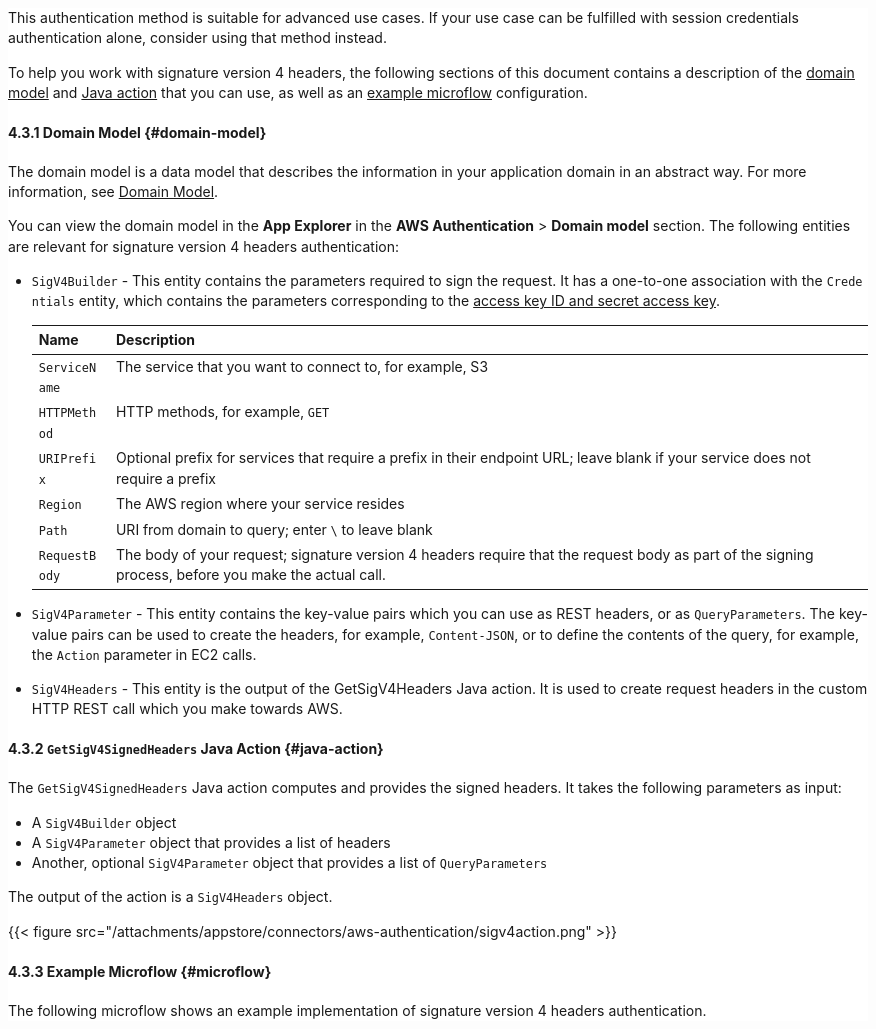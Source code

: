 This authentication method is suitable for advanced use cases. If your use case can be fulfilled with session credentials authentication alone, consider using that method instead.

To help you work with signature version 4 headers, the following sections of this document contains a description of the [domain model](#domain-model) and [Java action](#java-action) that you can use, as well as an [example microflow](#microflow) configuration.

#### 4.3.1 Domain Model {#domain-model}

The domain model is a data model that describes the information in your application domain in an abstract way. For more information, see [Domain Model](/refguide/domain-model/).

You can view the domain model in the **App Explorer** in the **AWS Authentication** > **Domain model** section. The following entities are relevant for signature version 4 headers authentication:

* `SigV4Builder` - This entity contains the parameters required to sign the request. It has a one-to-one association with the `Credentials` entity, which contains the parameters corresponding to the [access key ID and secret access key](#prerequisites).
    
    | Name | Description |
    | --- | --- |
    | `ServiceName` | The service that you want to connect to, for example, S3 |
    | `HTTPMethod` | HTTP methods, for example, `GET` |
    | `URIPrefix` | Optional prefix for services that require a prefix in their endpoint URL; leave blank if your service does not require a prefix |
    | `Region` | The AWS region where your service resides |
    | `Path` | URI from domain to query; enter `\` to leave blank |
    | `RequestBody` | The body of your request; signature version 4 headers require that the request body as part of the signing process, before you make the actual call. |
    
* `SigV4Parameter` - This entity contains the key-value pairs which you can use as REST headers, or as `QueryParameters`. The key-value pairs can be used to create the headers, for example, `Content-JSON`, or to define the contents of the query, for example, the `Action` parameter in EC2 calls.
* `SigV4Headers` - This entity is the output of the GetSigV4Headers Java action. It is used to create request headers in the custom HTTP REST call which you make towards AWS.

#### 4.3.2 `GetSigV4SignedHeaders` Java Action {#java-action}

The `GetSigV4SignedHeaders` Java action computes and provides the signed headers. It takes the following parameters as input:

* A `SigV4Builder` object
* A `SigV4Parameter` object that provides a list of headers
* Another, optional `SigV4Parameter` object that provides a list of `QueryParameters`

The output of the action is a `SigV4Headers` object.

{{< figure src="/attachments/appstore/connectors/aws-authentication/sigv4action.png" >}}

#### 4.3.3 Example Microflow {#microflow}

The following microflow shows an example implementation of signature version 4 headers authentication.
